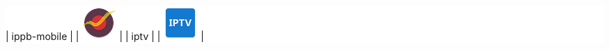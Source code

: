 | ippb-mobile |  |  <img src="../icons/ippb-mobile.svg" alt="ippb-mobile" width="50"> |
| iptv |  |  <img src="../icons/iptv.svg" alt="iptv" width="50"> |